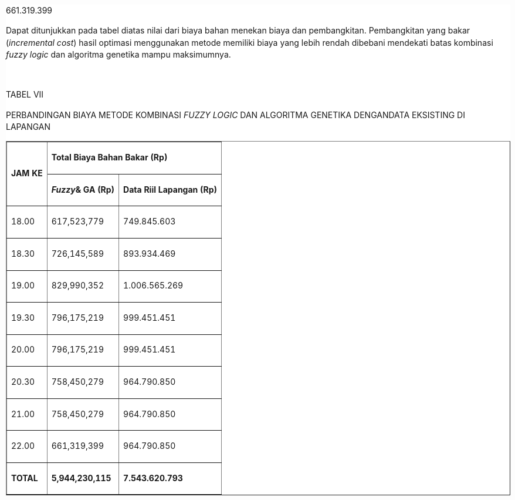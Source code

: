 <p><span class="font3">661.319.399</span></p></td></tr>
</table>
<p><span class="font5">Dapat ditunjukkan pada tabel diatas nilai dari biaya bahan menekan biaya dan pembangkitan. Pembangkitan yang bakar (</span><span class="font5" style="font-style:italic;">incremental cost</span><span class="font5">) hasil optimasi menggunakan metode memiliki biaya yang lebih rendah dibebani mendekati batas kombinasi </span><span class="font5" style="font-style:italic;">fuzzy logic</span><span class="font5"> dan algoritma genetika mampu maksimumnya.</span></p>
</div><br clear="all">
<p><span class="font4">TABEL VII</span></p>
<p><span class="font4">PERBANDINGAN BIAYA METODE KOMBINASI </span><span class="font4" style="font-style:italic;">FUZZY LOGIC</span><span class="font4"> DAN ALGORITMA GENETIKA DENGANDATA EKSISTING DI LAPANGAN</span></p>
<table border="1">
<tr><td rowspan="2" style="vertical-align:middle;">
<p><span class="font3" style="font-weight:bold;">JAM KE</span></p></td><td colspan="2" style="vertical-align:middle;">
<p><span class="font3" style="font-weight:bold;">Total Biaya Bahan Bakar (Rp)</span></p></td></tr>
<tr><td style="vertical-align:bottom;">
<p><span class="font3" style="font-weight:bold;font-style:italic;">Fuzzy</span><span class="font3" style="font-weight:bold;">&amp; GA (Rp)</span></p></td><td style="vertical-align:bottom;">
<p><span class="font3" style="font-weight:bold;">Data Riil Lapangan (Rp)</span></p></td></tr>
<tr><td style="vertical-align:middle;">
<p><span class="font3">18.00</span></p></td><td style="vertical-align:middle;">
<p><span class="font3">617,523,779</span></p></td><td style="vertical-align:middle;">
<p><span class="font3">749.845.603</span></p></td></tr>
<tr><td style="vertical-align:middle;">
<p><span class="font3">18.30</span></p></td><td style="vertical-align:middle;">
<p><span class="font3">726,145,589</span></p></td><td style="vertical-align:middle;">
<p><span class="font3">893.934.469</span></p></td></tr>
<tr><td style="vertical-align:middle;">
<p><span class="font3">19.00</span></p></td><td style="vertical-align:middle;">
<p><span class="font3">829,990,352</span></p></td><td style="vertical-align:middle;">
<p><span class="font3">1.006.565.269</span></p></td></tr>
<tr><td style="vertical-align:middle;">
<p><span class="font3">19.30</span></p></td><td style="vertical-align:middle;">
<p><span class="font3">796,175,219</span></p></td><td style="vertical-align:middle;">
<p><span class="font3">999.451.451</span></p></td></tr>
<tr><td style="vertical-align:middle;">
<p><span class="font3">20.00</span></p></td><td style="vertical-align:middle;">
<p><span class="font3">796,175,219</span></p></td><td style="vertical-align:middle;">
<p><span class="font3">999.451.451</span></p></td></tr>
<tr><td style="vertical-align:middle;">
<p><span class="font3">20.30</span></p></td><td style="vertical-align:middle;">
<p><span class="font3">758,450,279</span></p></td><td style="vertical-align:middle;">
<p><span class="font3">964.790.850</span></p></td></tr>
<tr><td style="vertical-align:middle;">
<p><span class="font3">21.00</span></p></td><td style="vertical-align:middle;">
<p><span class="font3">758,450,279</span></p></td><td style="vertical-align:middle;">
<p><span class="font3">964.790.850</span></p></td></tr>
<tr><td style="vertical-align:middle;">
<p><span class="font3">22.00</span></p></td><td style="vertical-align:middle;">
<p><span class="font3">661,319,399</span></p></td><td style="vertical-align:middle;">
<p><span class="font3">964.790.850</span></p></td></tr>
<tr><td style="vertical-align:middle;">
<p><span class="font3" style="font-weight:bold;">TOTAL</span></p></td><td style="vertical-align:middle;">
<p><span class="font3" style="font-weight:bold;">5,944,230,115</span></p></td><td style="vertical-align:middle;">
<p><span class="font3" style="font-weight:bold;">7.543.620.793</span></p></td></tr>
</table>
<ul style="list-style:none;"><li>